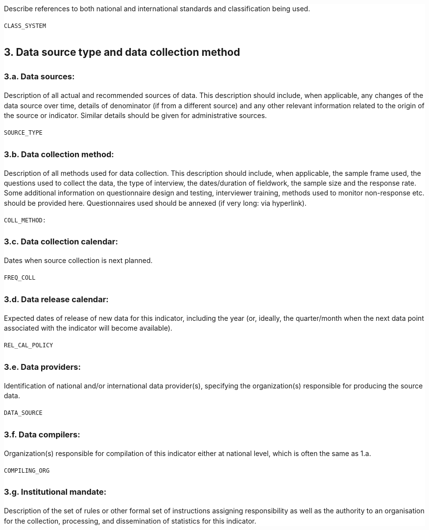 Describe references to both national and international standards and classification being used.

`CLASS_SYSTEM`

## 3. Data source type and data collection method

### 3.a. Data sources:

Description of all actual and recommended sources of data. This description should include, when applicable, any changes of the data source over time, details of denominator (if from a different source) and any other relevant information related to the origin of the source or indicator. Similar details should be given for administrative sources.

`SOURCE_TYPE`

### 3.b. Data collection method:

Description of all methods used for data collection. This description should include, when applicable, the sample frame used, the questions used to collect the data, the type of interview, the dates/duration of fieldwork, the sample size and the response rate. Some additional information on questionnaire design and testing, interviewer training, methods used to monitor non-response etc. should be provided here. Questionnaires used should be annexed (if very long: via hyperlink). 	

`COLL_METHOD:`

### 3.c. Data collection calendar:

Dates when source collection is next planned.

`FREQ_COLL`

### 3.d. Data release calendar:

Expected dates of release of new data for this indicator, including the year (or, ideally, the quarter/month when the next data point associated with the indicator will become available).

`REL_CAL_POLICY`

### 3.e. Data providers:

Identification of national and/or international data provider(s), specifying the organization(s) responsible for producing the source data.

`DATA_SOURCE`

### 3.f. Data compilers:

Organization(s) responsible for compilation of this indicator either at national level, which is often the same as 1.a.

`COMPILING_ORG`

### 3.g. Institutional mandate:

Description of the set of rules or other formal set of instructions assigning responsibility as well as the authority to an organisation for the collection, processing, and dissemination of statistics for this indicator.
